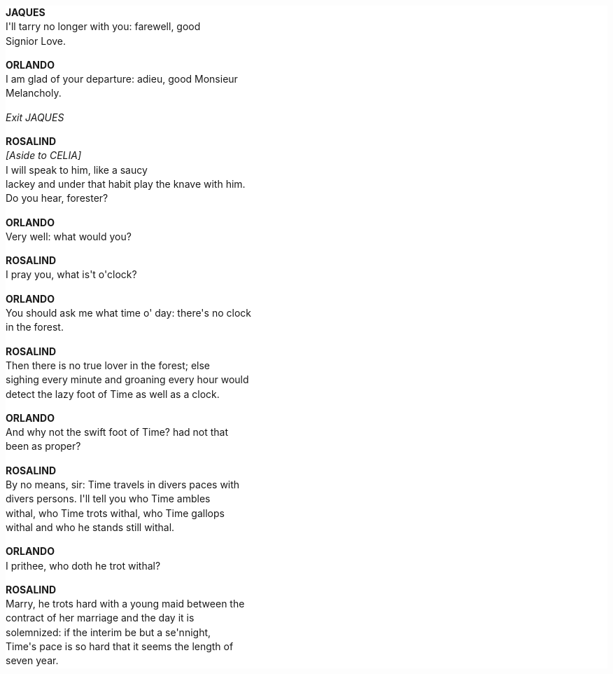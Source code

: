 
**JAQUES**  
I'll tarry no longer with you: farewell, good  
Signior Love.  


**ORLANDO**  
I am glad of your departure: adieu, good Monsieur  
Melancholy.  

_Exit JAQUES_

**ROSALIND**  
_[Aside to CELIA]_  
I will speak to him, like a saucy  
lackey and under that habit play the knave with him.  
Do you hear, forester?  


**ORLANDO**  
Very well: what would you?  


**ROSALIND**  
I pray you, what is't o'clock?  


**ORLANDO**  
You should ask me what time o' day: there's no clock  
in the forest.  


**ROSALIND**  
Then there is no true lover in the forest; else  
sighing every minute and groaning every hour would  
detect the lazy foot of Time as well as a clock.  


**ORLANDO**  
And why not the swift foot of Time? had not that  
been as proper?  


**ROSALIND**  
By no means, sir: Time travels in divers paces with  
divers persons. I'll tell you who Time ambles  
withal, who Time trots withal, who Time gallops  
withal and who he stands still withal.  


**ORLANDO**  
I prithee, who doth he trot withal?  


**ROSALIND**  
Marry, he trots hard with a young maid between the  
contract of her marriage and the day it is  
solemnized: if the interim be but a se'nnight,  
Time's pace is so hard that it seems the length of  
seven year.  
